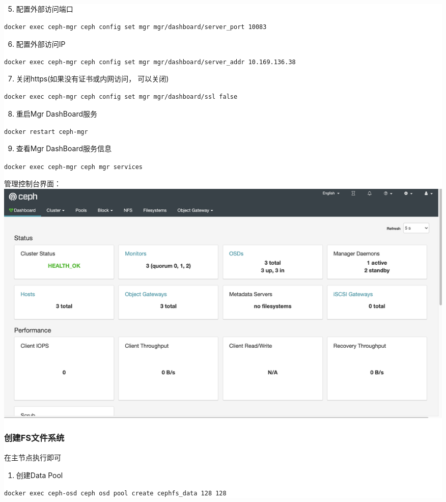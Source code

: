 5. 配置外部访问端口
``` shell
docker exec ceph-mgr ceph config set mgr mgr/dashboard/server_port 10083
```

6. 配置外部访问IP
``` shell
docker exec ceph-mgr ceph config set mgr mgr/dashboard/server_addr 10.169.136.38
```

7. 关闭https(如果没有证书或内网访问， 可以关闭)
``` shell
docker exec ceph-mgr ceph config set mgr mgr/dashboard/ssl false
```

8. 重启Mgr DashBoard服务
``` shell
docker restart ceph-mgr
```

9. 查看Mgr DashBoard服务信息
``` shell
docker exec ceph-mgr ceph mgr services
```
管理控制台界面：
![文件截图](/img/blogs/2021/10/ceph_dashboard.png)

### 创建FS文件系统
在主节点执行即可
1. 创建Data Pool
``` shell
docker exec ceph-osd ceph osd pool create cephfs_data 128 128
```
